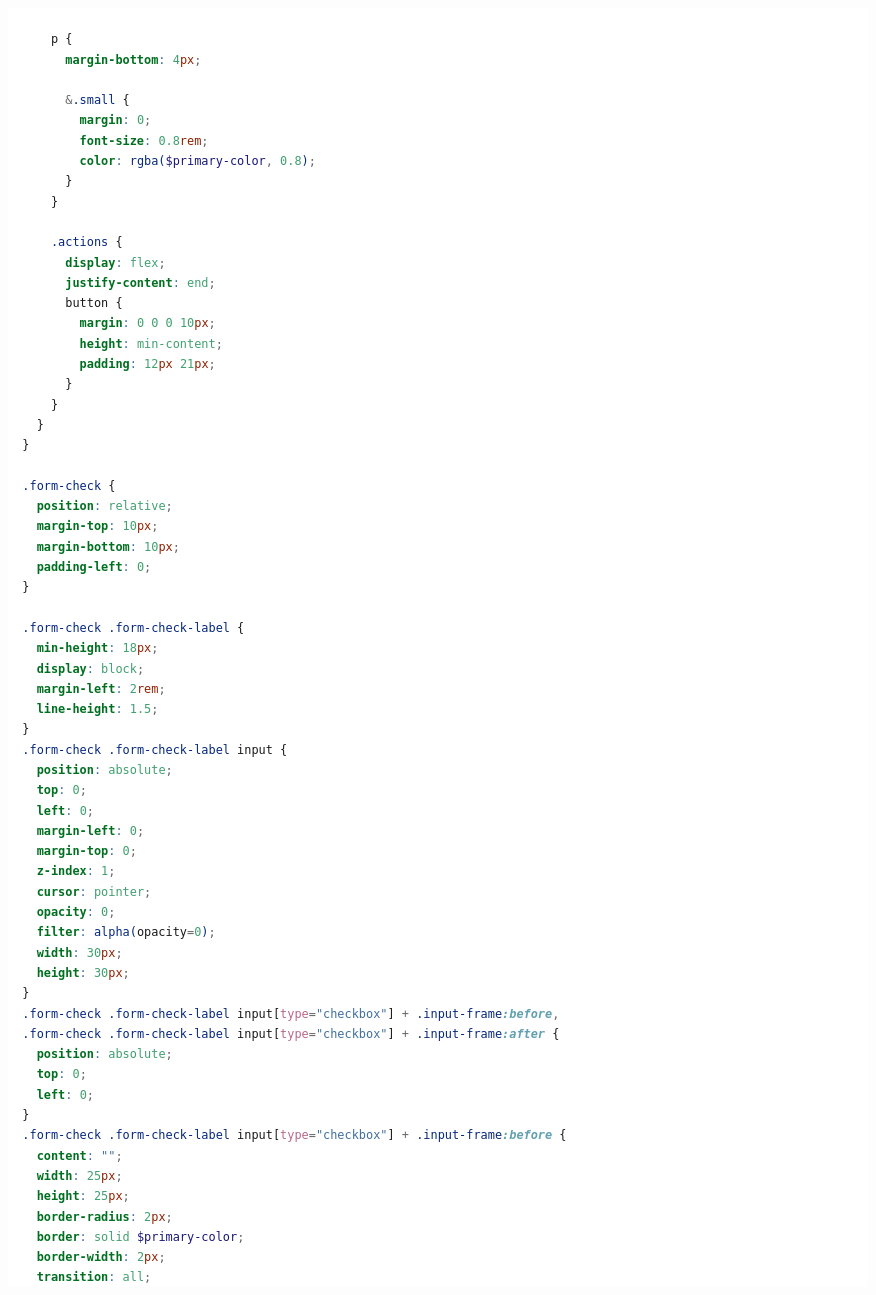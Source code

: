 ```scss

      p {
        margin-bottom: 4px;

        &.small {
          margin: 0;
          font-size: 0.8rem;
          color: rgba($primary-color, 0.8);
        }
      }

      .actions {
        display: flex;
        justify-content: end;
        button {
          margin: 0 0 0 10px;
          height: min-content;
          padding: 12px 21px;
        }
      }
    }
  }

  .form-check {
    position: relative;
    margin-top: 10px;
    margin-bottom: 10px;
    padding-left: 0;
  }

  .form-check .form-check-label {
    min-height: 18px;
    display: block;
    margin-left: 2rem;
    line-height: 1.5;
  }
  .form-check .form-check-label input {
    position: absolute;
    top: 0;
    left: 0;
    margin-left: 0;
    margin-top: 0;
    z-index: 1;
    cursor: pointer;
    opacity: 0;
    filter: alpha(opacity=0);
    width: 30px;
    height: 30px;
  }
  .form-check .form-check-label input[type="checkbox"] + .input-frame:before,
  .form-check .form-check-label input[type="checkbox"] + .input-frame:after {
    position: absolute;
    top: 0;
    left: 0;
  }
  .form-check .form-check-label input[type="checkbox"] + .input-frame:before {
    content: "";
    width: 25px;
    height: 25px;
    border-radius: 2px;
    border: solid $primary-color;
    border-width: 2px;
    transition: all;
```